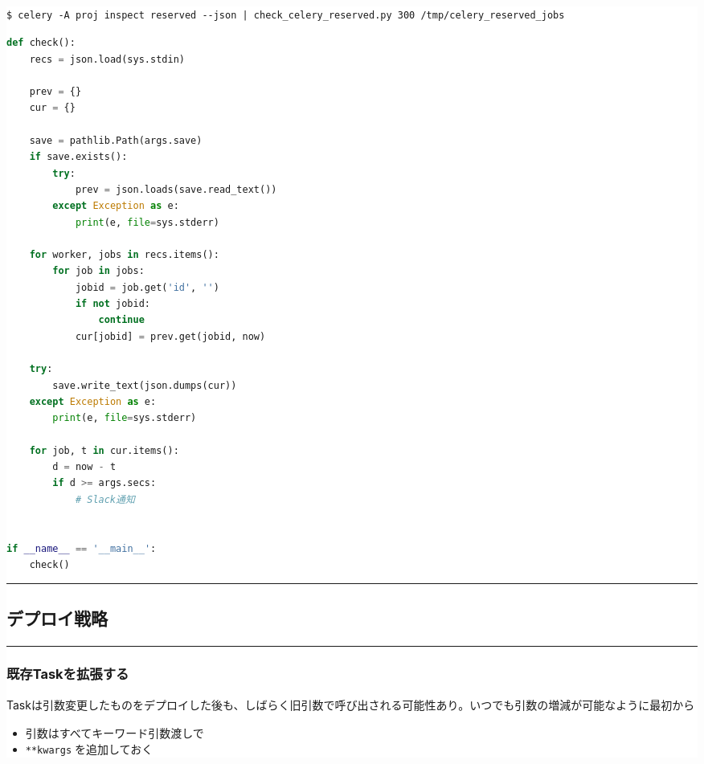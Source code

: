 `$ celery -A proj inspect reserved --json | check_celery_reserved.py 300 /tmp/celery_reserved_jobs`

```py
def check():
    recs = json.load(sys.stdin)

    prev = {}
    cur = {}

    save = pathlib.Path(args.save)
    if save.exists():
        try:
            prev = json.loads(save.read_text())
        except Exception as e:
            print(e, file=sys.stderr)

    for worker, jobs in recs.items():
        for job in jobs:
            jobid = job.get('id', '')
            if not jobid:
                continue
            cur[jobid] = prev.get(jobid, now)

    try:
        save.write_text(json.dumps(cur))
    except Exception as e:
        print(e, file=sys.stderr)

    for job, t in cur.items():
        d = now - t
        if d >= args.secs:
            # Slack通知


if __name__ == '__main__':
    check()
```


----



## デプロイ戦略

----

### 既存Taskを拡張する

Taskは引数変更したものをデプロイした後も、しばらく旧引数で呼び出される可能性あり。いつでも引数の増減が可能なように最初から

* 引数はすべてキーワード引数渡しで
* `**kwargs` を追加しておく


[1]: http://massa142.github.io/
[2]: https://squeeze-inc.co.jp/
[3]: https://mokupy.connpass.com/
[4]: https://www.pycon.jp/support/bootcamp.html